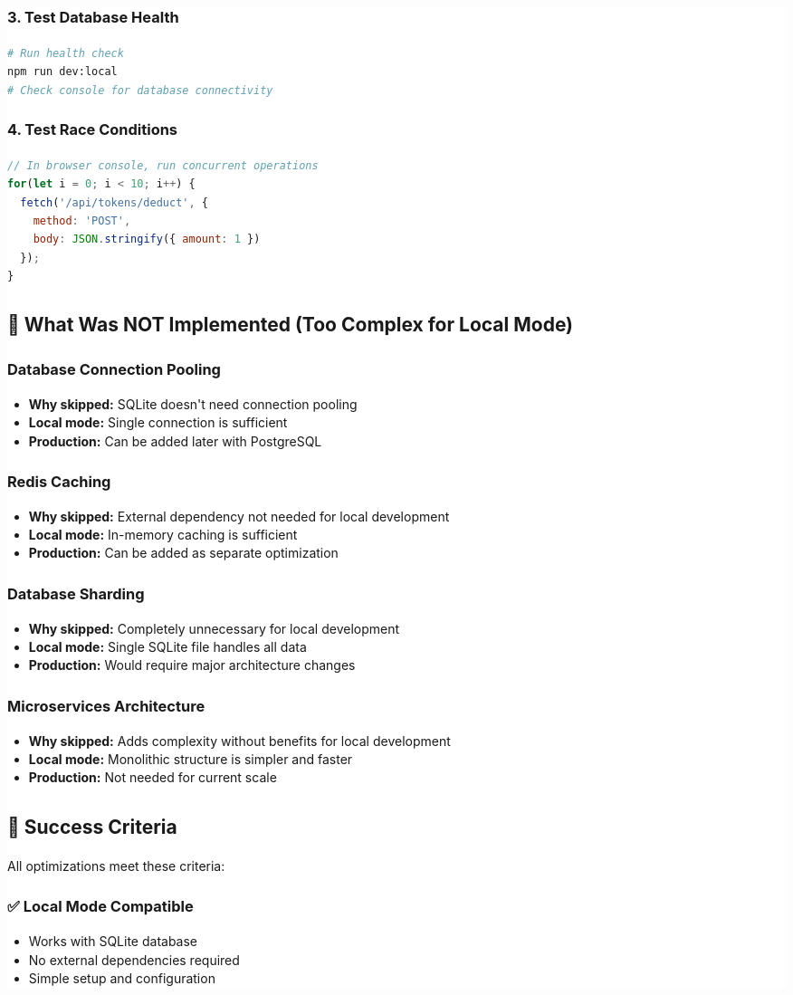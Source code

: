 ### 3. Test Database Health
```bash
# Run health check
npm run dev:local
# Check console for database connectivity
```

### 4. Test Race Conditions
```javascript
// In browser console, run concurrent operations
for(let i = 0; i < 10; i++) {
  fetch('/api/tokens/deduct', { 
    method: 'POST', 
    body: JSON.stringify({ amount: 1 }) 
  });
}
```

## 🚫 What Was NOT Implemented (Too Complex for Local Mode)

### Database Connection Pooling
- **Why skipped:** SQLite doesn't need connection pooling
- **Local mode:** Single connection is sufficient
- **Production:** Can be added later with PostgreSQL

### Redis Caching
- **Why skipped:** External dependency not needed for local development
- **Local mode:** In-memory caching is sufficient
- **Production:** Can be added as separate optimization

### Database Sharding
- **Why skipped:** Completely unnecessary for local development
- **Local mode:** Single SQLite file handles all data
- **Production:** Would require major architecture changes

### Microservices Architecture
- **Why skipped:** Adds complexity without benefits for local development
- **Local mode:** Monolithic structure is simpler and faster
- **Production:** Not needed for current scale

## 🎯 Success Criteria

All optimizations meet these criteria:

### ✅ Local Mode Compatible
- Works with SQLite database
- No external dependencies required
- Simple setup and configuration
